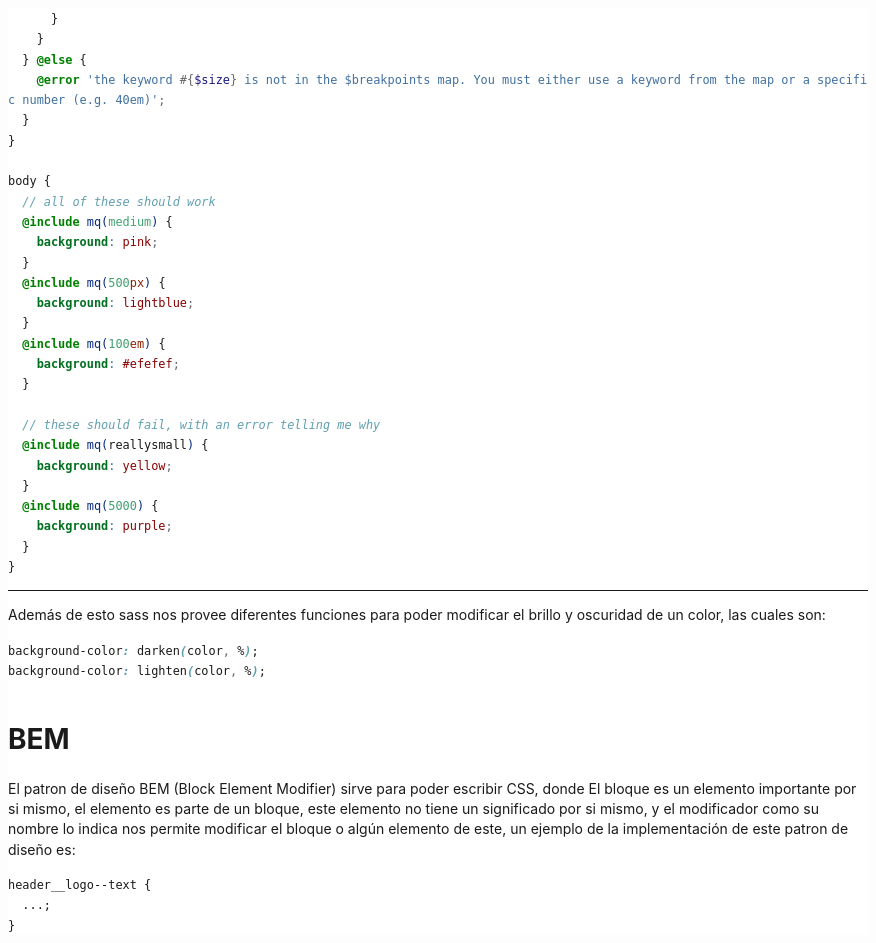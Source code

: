 ```scss
      }
    }
  } @else {
    @error 'the keyword #{$size} is not in the $breakpoints map. You must either use a keyword from the map or a specific number (e.g. 40em)';
  }
}

body {
  // all of these should work
  @include mq(medium) {
    background: pink;
  }
  @include mq(500px) {
    background: lightblue;
  }
  @include mq(100em) {
    background: #efefef;
  }

  // these should fail, with an error telling me why
  @include mq(reallysmall) {
    background: yellow;
  }
  @include mq(5000) {
    background: purple;
  }
}
```




---


Además de esto sass nos provee diferentes funciones para poder modificar el brillo y oscuridad de un color, las cuales son:

```css
background-color: darken(color, %);
background-color: lighten(color, %);
```

# BEM

El patron de diseño BEM (Block Element Modifier) sirve para poder escribir CSS, donde El bloque es un elemento importante por si mismo, el elemento es parte de un bloque, este elemento no tiene un significado por si mismo, y el modificador como su nombre lo indica nos permite modificar el bloque o algún elemento de este, un ejemplo de la implementación de este patron de diseño es:

```css
header__logo--text {
  ...;
}
```
